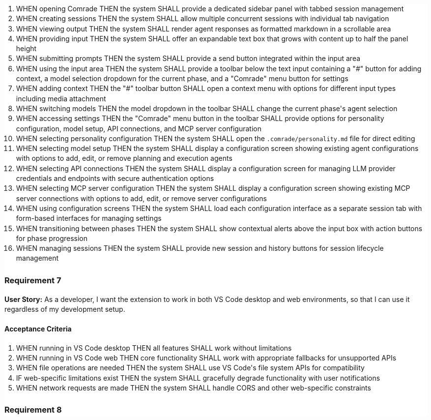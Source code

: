 1. WHEN opening Comrade THEN the system SHALL provide a dedicated sidebar panel with tabbed session management
2. WHEN creating sessions THEN the system SHALL allow multiple concurrent sessions with individual tab navigation
3. WHEN viewing output THEN the system SHALL render agent responses as formatted markdown in a scrollable area
4. WHEN providing input THEN the system SHALL offer an expandable text box that grows with content up to half the panel height
5. WHEN submitting prompts THEN the system SHALL provide a send button integrated within the input area
6. WHEN using the input area THEN the system SHALL provide a toolbar below the text input containing a "#" button for adding context, a model selection dropdown for the current phase, and a "Comrade" menu button for settings
7. WHEN adding context THEN the "#" toolbar button SHALL open a context menu with options for different input types including media attachment
8. WHEN switching models THEN the model dropdown in the toolbar SHALL change the current phase's agent selection
9. WHEN accessing settings THEN the "Comrade" menu button in the toolbar SHALL provide options for personality configuration, model setup, API connections, and MCP server configuration
10. WHEN selecting personality configuration THEN the system SHALL open the `.comrade/personality.md` file for direct editing
11. WHEN selecting model setup THEN the system SHALL display a configuration screen showing existing agent configurations with options to add, edit, or remove planning and execution agents
12. WHEN selecting API connections THEN the system SHALL display a configuration screen for managing LLM provider credentials and endpoints with secure authentication options
13. WHEN selecting MCP server configuration THEN the system SHALL display a configuration screen showing existing MCP server connections with options to add, edit, or remove server configurations
14. WHEN using configuration screens THEN the system SHALL load each configuration interface as a separate session tab with form-based interfaces for managing settings
10. WHEN transitioning between phases THEN the system SHALL show contextual alerts above the input box with action buttons for phase progression
11. WHEN managing sessions THEN the system SHALL provide new session and history buttons for session lifecycle management

### Requirement 7

**User Story:** As a developer, I want the extension to work in both VS Code desktop and web environments, so that I can use it regardless of my development setup.

#### Acceptance Criteria

1. WHEN running in VS Code desktop THEN all features SHALL work without limitations
2. WHEN running in VS Code web THEN core functionality SHALL work with appropriate fallbacks for unsupported APIs
3. WHEN file operations are needed THEN the system SHALL use VS Code's file system APIs for compatibility
4. IF web-specific limitations exist THEN the system SHALL gracefully degrade functionality with user notifications
5. WHEN network requests are made THEN the system SHALL handle CORS and other web-specific constraints

### Requirement 8
